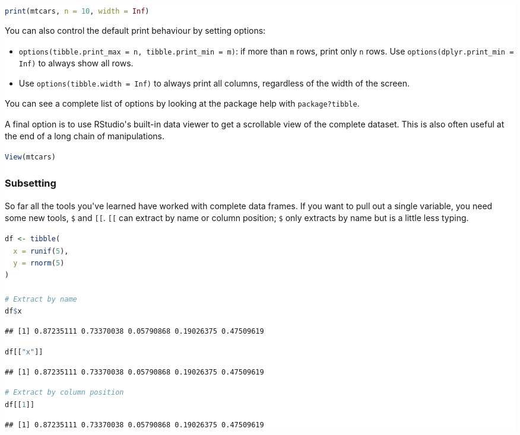 ```r
print(mtcars, n = 10, width = Inf)
```

You can also control the default print behaviour by setting options:

* `options(tibble.print_max = n, tibble.print_min = m)`: if more than `m`
  rows, print only `n` rows. Use `options(dplyr.print_min = Inf)` to always
  show all rows.

* Use `options(tibble.width = Inf)` to always print all columns, regardless
  of the width of the screen.

You can see a complete list of options by looking at the package help with `package?tibble`.

A final option is to use RStudio's built-in data viewer to get a scrollable view of the complete dataset. This is also often useful at the end of a long chain of manipulations.


```r
View(mtcars)
```

### Subsetting

So far all the tools you've learned have worked with complete data frames. If you want to pull out a single variable, you need some new tools, `$` and `[[`. `[[` can extract by name or column position; `$` only extracts by name but is a little less typing.


```r
df <- tibble(
  x = runif(5),
  y = rnorm(5)
)

# Extract by name
df$x
```

```
## [1] 0.87235111 0.73370038 0.05790868 0.19026375 0.47509619
```

```r
df[["x"]]
```

```
## [1] 0.87235111 0.73370038 0.05790868 0.19026375 0.47509619
```

```r
# Extract by column position
df[[1]]
```

```
## [1] 0.87235111 0.73370038 0.05790868 0.19026375 0.47509619
```

